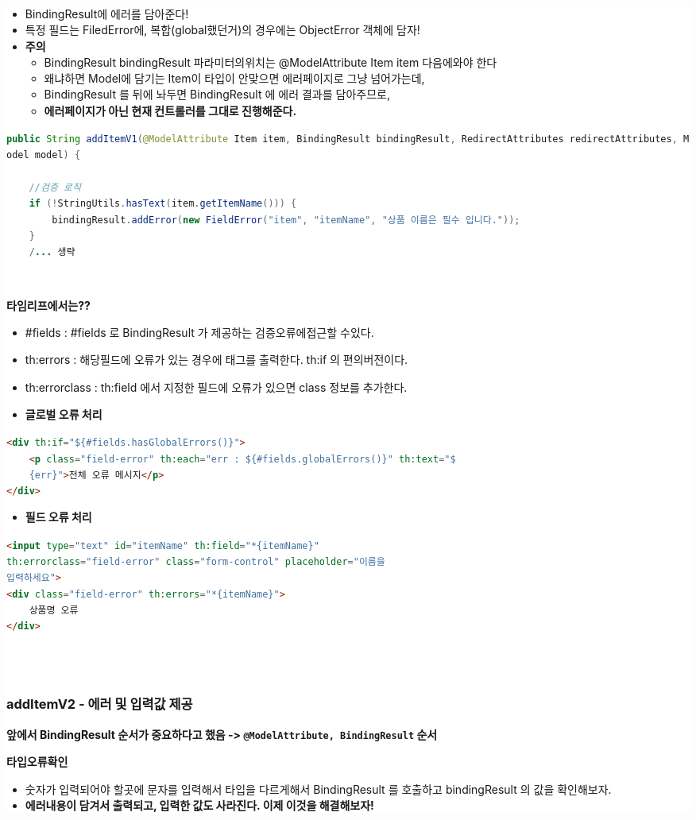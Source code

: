 * BindingResult에 에러를 담아준다!
* 특정 필드는 FiledError에, 복합(global했던거)의 경우에는 ObjectError 객체에 담자!
* **주의**
  * BindingResult bindingResult 파라미터의위치는 @ModelAttribute Item item 다음에와야 한다
  * 왜냐하면 Model에 담기는 Item이 타입이 안맞으면 에러페이지로 그냥 넘어가는데,
  * BindingResult 를 뒤에 놔두면 BindingResult 에 에러 결과를 담아주므로,
  * **에러페이지가 아닌 현재 컨트롤러를 그대로 진행해준다.**

```java
public String addItemV1(@ModelAttribute Item item, BindingResult bindingResult, RedirectAttributes redirectAttributes, Model model) {

    //검증 로직
    if (!StringUtils.hasText(item.getItemName())) {
        bindingResult.addError(new FieldError("item", "itemName", "상품 이름은 필수 입니다."));
    }
    /... 생략
```

<br>

**타임리프에서는??**

* #fields : #fields 로 BindingResult 가 제공하는 검증오류에접근할 수있다.
* th:errors : 해당필드에 오류가 있는 경우에 태그를 출력한다. th:if 의 편의버전이다. 
* th:errorclass : th:field 에서 지정한 필드에 오류가 있으면 class 정보를 추가한다.

* **글로벌 오류 처리**

```html
<div th:if="${#fields.hasGlobalErrors()}">
    <p class="field-error" th:each="err : ${#fields.globalErrors()}" th:text="$ 
    {err}">전체 오류 메시지</p>
</div>
```

* **필드 오류 처리**

```html
<input type="text" id="itemName" th:field="*{itemName}"
th:errorclass="field-error" class="form-control" placeholder="이름을 
입력하세요">
<div class="field-error" th:errors="*{itemName}">
    상품명 오류 
</div>
```

<br><br>

### addItemV2 - 에러 및 입력값 제공

**앞에서 BindingResult 순서가 중요하다고 했음 -> `@ModelAttribute, BindingResult` 순서**

**타입오류확인**

* 숫자가 입력되어야 할곳에 문자를 입력해서 타입을 다르게해서 BindingResult 를 호출하고 bindingResult 의 값을 확인해보자.
* **에러내용이 담겨서 출력되고, 입력한 값도 사라진다. 이제 이것을 해결해보자!**
